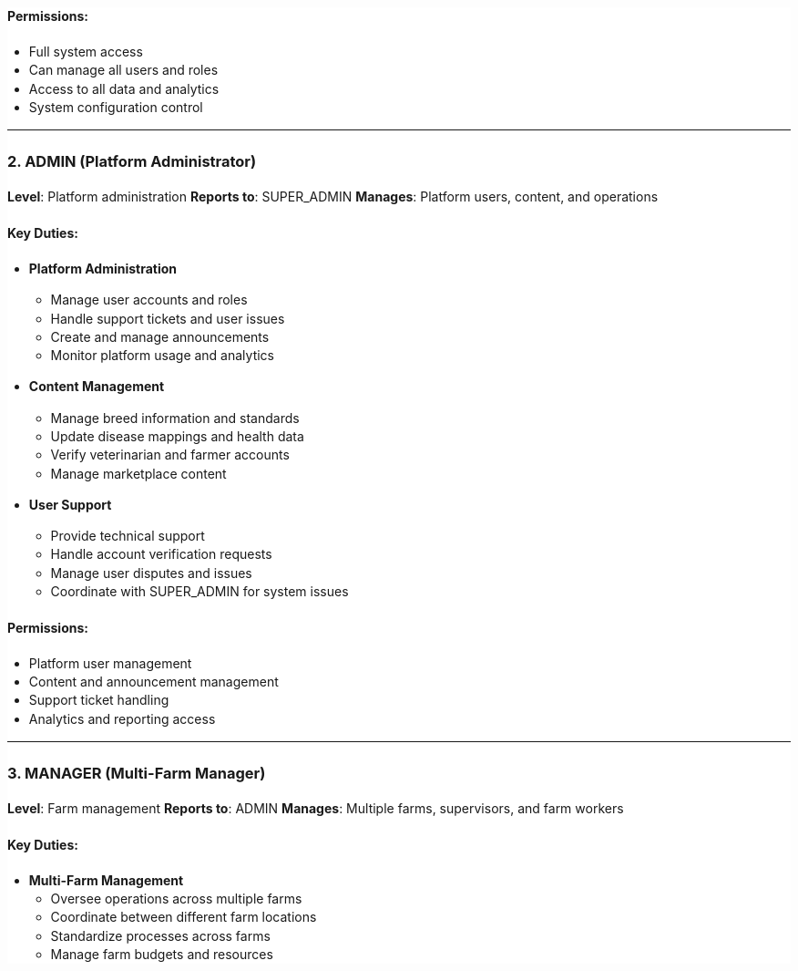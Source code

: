 #### Permissions:
- Full system access
- Can manage all users and roles
- Access to all data and analytics
- System configuration control

---

### 2. ADMIN (Platform Administrator)
**Level**: Platform administration
**Reports to**: SUPER_ADMIN
**Manages**: Platform users, content, and operations

#### Key Duties:
- **Platform Administration**
  - Manage user accounts and roles
  - Handle support tickets and user issues
  - Create and manage announcements
  - Monitor platform usage and analytics

- **Content Management**
  - Manage breed information and standards
  - Update disease mappings and health data
  - Verify veterinarian and farmer accounts
  - Manage marketplace content

- **User Support**
  - Provide technical support
  - Handle account verification requests
  - Manage user disputes and issues
  - Coordinate with SUPER_ADMIN for system issues

#### Permissions:
- Platform user management
- Content and announcement management
- Support ticket handling
- Analytics and reporting access

---

### 3. MANAGER (Multi-Farm Manager)
**Level**: Farm management
**Reports to**: ADMIN
**Manages**: Multiple farms, supervisors, and farm workers

#### Key Duties:
- **Multi-Farm Management**
  - Oversee operations across multiple farms
  - Coordinate between different farm locations
  - Standardize processes across farms
  - Manage farm budgets and resources
